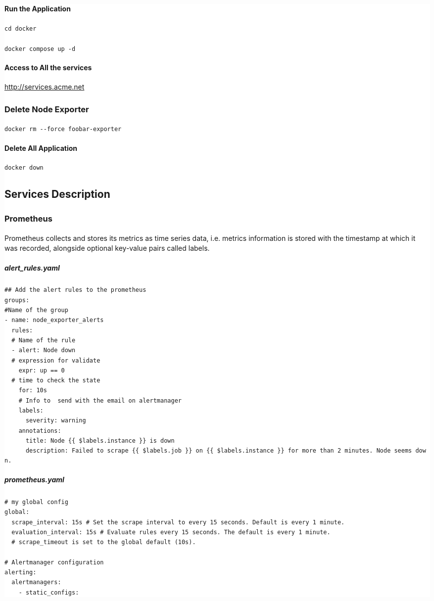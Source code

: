 
#### Run the Application
`````
cd docker

docker compose up -d 
`````

#### Access to All the services 

http://services.acme.net


### Delete Node Exporter

`````
docker rm --force foobar-exporter 

`````

#### Delete All Application

`````
docker down
`````

## Services Description

### Prometheus

Prometheus collects and stores its metrics as time series data, i.e. metrics information is stored with the timestamp at which it was recorded, alongside optional key-value pairs called labels.

##### alert_rules.yaml 
````
## Add the alert rules to the prometheus 
groups:
#Name of the group
- name: node_exporter_alerts
  rules:
  # Name of the rule
  - alert: Node down
  # expression for validate 
    expr: up == 0
  # time to check the state  
    for: 10s
    # Info to  send with the email on alertmanager
    labels:
      severity: warning
    annotations:
      title: Node {{ $labels.instance }} is down
      description: Failed to scrape {{ $labels.job }} on {{ $labels.instance }} for more than 2 minutes. Node seems down.
````
##### prometheus.yaml
````
# my global config
global:
  scrape_interval: 15s # Set the scrape interval to every 15 seconds. Default is every 1 minute.
  evaluation_interval: 15s # Evaluate rules every 15 seconds. The default is every 1 minute.
  # scrape_timeout is set to the global default (10s).

# Alertmanager configuration
alerting:
  alertmanagers:
    - static_configs:
````
